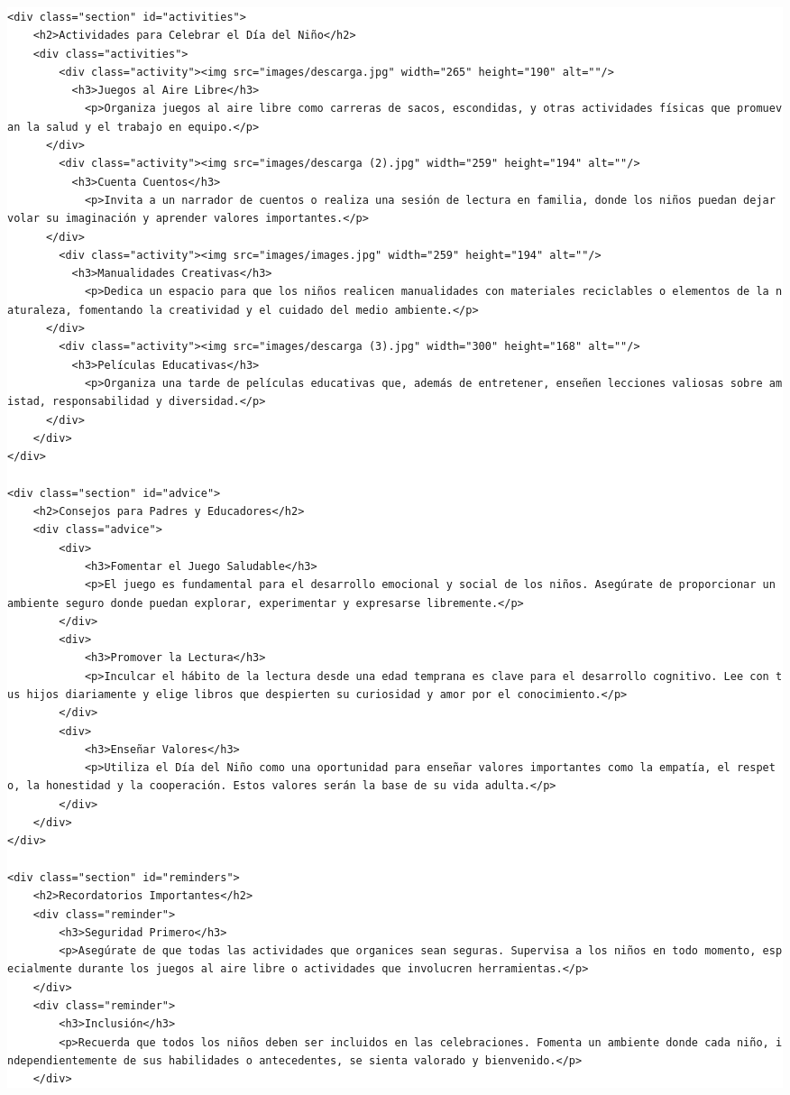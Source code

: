     <div class="section" id="activities">
        <h2>Actividades para Celebrar el Día del Niño</h2>
        <div class="activities">
            <div class="activity"><img src="images/descarga.jpg" width="265" height="190" alt=""/>
              <h3>Juegos al Aire Libre</h3>
                <p>Organiza juegos al aire libre como carreras de sacos, escondidas, y otras actividades físicas que promuevan la salud y el trabajo en equipo.</p>
          </div>
            <div class="activity"><img src="images/descarga (2).jpg" width="259" height="194" alt=""/>
              <h3>Cuenta Cuentos</h3>
                <p>Invita a un narrador de cuentos o realiza una sesión de lectura en familia, donde los niños puedan dejar volar su imaginación y aprender valores importantes.</p>
          </div>
            <div class="activity"><img src="images/images.jpg" width="259" height="194" alt=""/>
              <h3>Manualidades Creativas</h3>
                <p>Dedica un espacio para que los niños realicen manualidades con materiales reciclables o elementos de la naturaleza, fomentando la creatividad y el cuidado del medio ambiente.</p>
          </div>
            <div class="activity"><img src="images/descarga (3).jpg" width="300" height="168" alt=""/>
              <h3>Películas Educativas</h3>
                <p>Organiza una tarde de películas educativas que, además de entretener, enseñen lecciones valiosas sobre amistad, responsabilidad y diversidad.</p>
          </div>
        </div>
    </div>

    <div class="section" id="advice">
        <h2>Consejos para Padres y Educadores</h2>
        <div class="advice">
            <div>
                <h3>Fomentar el Juego Saludable</h3>
                <p>El juego es fundamental para el desarrollo emocional y social de los niños. Asegúrate de proporcionar un ambiente seguro donde puedan explorar, experimentar y expresarse libremente.</p>
            </div>
            <div>
                <h3>Promover la Lectura</h3>
                <p>Inculcar el hábito de la lectura desde una edad temprana es clave para el desarrollo cognitivo. Lee con tus hijos diariamente y elige libros que despierten su curiosidad y amor por el conocimiento.</p>
            </div>
            <div>
                <h3>Enseñar Valores</h3>
                <p>Utiliza el Día del Niño como una oportunidad para enseñar valores importantes como la empatía, el respeto, la honestidad y la cooperación. Estos valores serán la base de su vida adulta.</p>
            </div>
        </div>
    </div>

    <div class="section" id="reminders">
        <h2>Recordatorios Importantes</h2>
        <div class="reminder">
            <h3>Seguridad Primero</h3>
            <p>Asegúrate de que todas las actividades que organices sean seguras. Supervisa a los niños en todo momento, especialmente durante los juegos al aire libre o actividades que involucren herramientas.</p>
        </div>
        <div class="reminder">
            <h3>Inclusión</h3>
            <p>Recuerda que todos los niños deben ser incluidos en las celebraciones. Fomenta un ambiente donde cada niño, independientemente de sus habilidades o antecedentes, se sienta valorado y bienvenido.</p>
        </div>